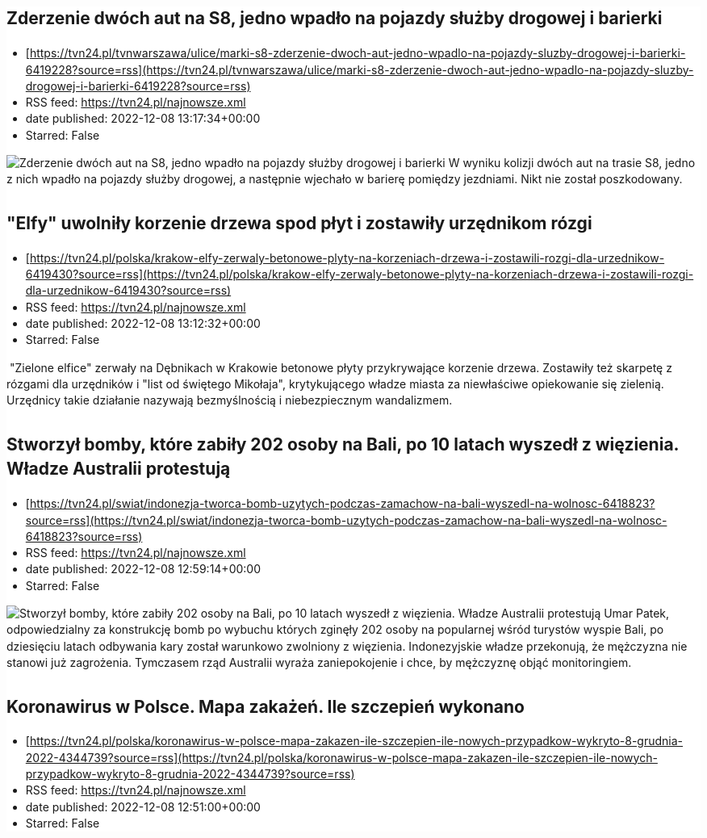 ## Zderzenie dwóch aut na S8, jedno wpadło na pojazdy służby drogowej i barierki
 - [https://tvn24.pl/tvnwarszawa/ulice/marki-s8-zderzenie-dwoch-aut-jedno-wpadlo-na-pojazdy-sluzby-drogowej-i-barierki-6419228?source=rss](https://tvn24.pl/tvnwarszawa/ulice/marki-s8-zderzenie-dwoch-aut-jedno-wpadlo-na-pojazdy-sluzby-drogowej-i-barierki-6419228?source=rss)
 - RSS feed: https://tvn24.pl/najnowsze.xml
 - date published: 2022-12-08 13:17:34+00:00
 - Starred: False

<img alt="Zderzenie dwóch aut na S8, jedno wpadło na pojazdy służby drogowej i barierki" src="https://tvn24.pl/najnowsze/cdn-zdjecie-6v9cqu-zderzenie-na-s8-6419300/alternates/LANDSCAPE_1280" />
    W wyniku kolizji dwóch aut na trasie S8, jedno z nich wpadło na pojazdy służby drogowej, a następnie wjechało w barierę pomiędzy jezdniami. Nikt nie został poszkodowany.

## "Elfy" uwolniły korzenie drzewa spod płyt i zostawiły urzędnikom rózgi
 - [https://tvn24.pl/polska/krakow-elfy-zerwaly-betonowe-plyty-na-korzeniach-drzewa-i-zostawili-rozgi-dla-urzednikow-6419430?source=rss](https://tvn24.pl/polska/krakow-elfy-zerwaly-betonowe-plyty-na-korzeniach-drzewa-i-zostawili-rozgi-dla-urzednikow-6419430?source=rss)
 - RSS feed: https://tvn24.pl/najnowsze.xml
 - date published: 2022-12-08 13:12:32+00:00
 - Starred: False

<img alt="" src="https://tvn24.pl/najnowsze/cdn-zdjecie-m9b5pb-elfy-zerwaly-betonowe-plyty-na-krakowskich-debnikach-6419191/alternates/LANDSCAPE_1280" />
    "Zielone elfice" zerwały na Dębnikach w Krakowie betonowe płyty przykrywające korzenie drzewa. Zostawiły też skarpetę z rózgami dla urzędników i "list od świętego Mikołaja", krytykującego władze miasta za niewłaściwe opiekowanie się zielenią. Urzędnicy takie działanie nazywają bezmyślnością i niebezpiecznym wandalizmem.

## Stworzył bomby, które zabiły 202 osoby na Bali, po 10 latach wyszedł z więzienia. Władze Australii protestują
 - [https://tvn24.pl/swiat/indonezja-tworca-bomb-uzytych-podczas-zamachow-na-bali-wyszedl-na-wolnosc-6418823?source=rss](https://tvn24.pl/swiat/indonezja-tworca-bomb-uzytych-podczas-zamachow-na-bali-wyszedl-na-wolnosc-6418823?source=rss)
 - RSS feed: https://tvn24.pl/najnowsze.xml
 - date published: 2022-12-08 12:59:14+00:00
 - Starred: False

<img alt="Stworzył bomby, które zabiły 202 osoby na Bali, po 10 latach wyszedł z więzienia. Władze Australii protestują" src="https://tvn24.pl/najnowsze/cdn-zdjecie-rf88cn-pap202208260cl-6418836/alternates/LANDSCAPE_1280" />
    Umar Patek, odpowiedzialny za konstrukcję bomb po wybuchu których zginęły 202 osoby na popularnej wśród turystów wyspie Bali, po dziesięciu latach odbywania kary został warunkowo zwolniony z więzienia. Indonezyjskie władze przekonują, że mężczyzna nie stanowi już zagrożenia. Tymczasem rząd Australii wyraża zaniepokojenie i chce, by mężczyznę objąć monitoringiem.

## Koronawirus w Polsce. Mapa zakażeń. Ile szczepień wykonano
 - [https://tvn24.pl/polska/koronawirus-w-polsce-mapa-zakazen-ile-szczepien-ile-nowych-przypadkow-wykryto-8-grudnia-2022-4344739?source=rss](https://tvn24.pl/polska/koronawirus-w-polsce-mapa-zakazen-ile-szczepien-ile-nowych-przypadkow-wykryto-8-grudnia-2022-4344739?source=rss)
 - RSS feed: https://tvn24.pl/najnowsze.xml
 - date published: 2022-12-08 12:51:00+00:00
 - Starred: False
